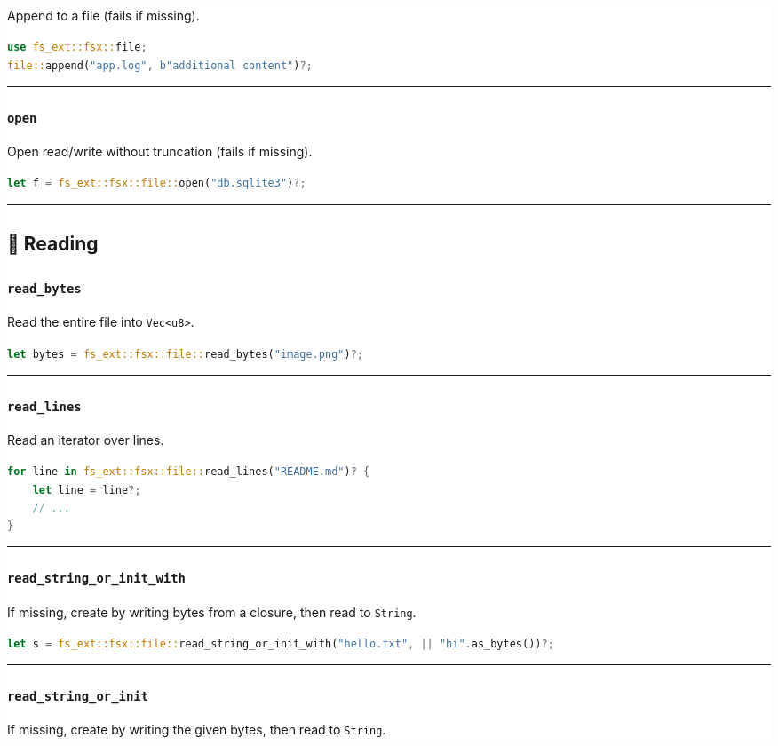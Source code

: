 Append to a file (fails if missing).

```rust
use fs_ext::fsx::file;
file::append("app.log", b"additional content")?;
```

---

### `open`

Open read/write without truncation (fails if missing).

```rust
let f = fs_ext::fsx::file::open("db.sqlite3")?;
```

---

## 📖 Reading

### `read_bytes`

Read the entire file into `Vec<u8>`.

```rust
let bytes = fs_ext::fsx::file::read_bytes("image.png")?;
```

---

### `read_lines`

Read an iterator over lines.

```rust
for line in fs_ext::fsx::file::read_lines("README.md")? {
    let line = line?;
    // ...
}
```

---

### `read_string_or_init_with`

If missing, create by writing bytes from a closure, then read to `String`.

```rust
let s = fs_ext::fsx::file::read_string_or_init_with("hello.txt", || "hi".as_bytes())?;
```

---

### `read_string_or_init`

If missing, create by writing the given bytes, then read to `String`.
